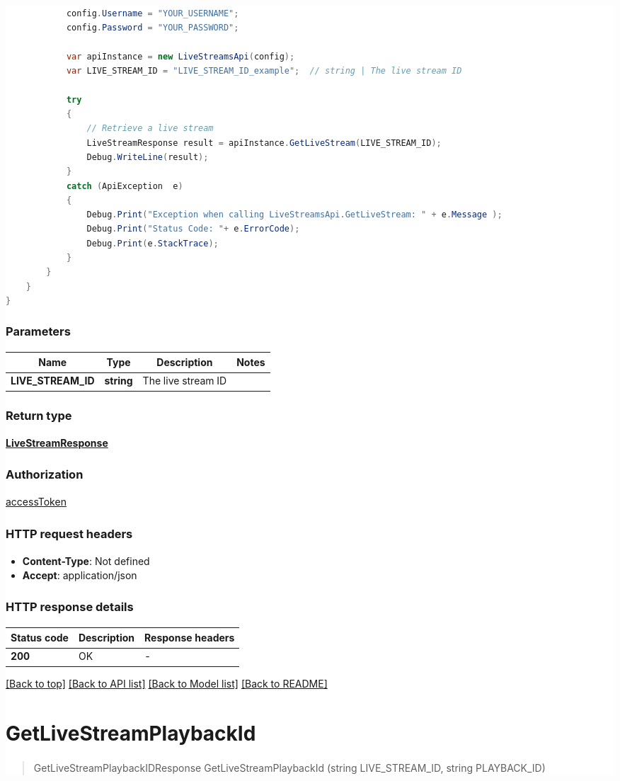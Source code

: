 ```csharp
            config.Username = "YOUR_USERNAME";
            config.Password = "YOUR_PASSWORD";

            var apiInstance = new LiveStreamsApi(config);
            var LIVE_STREAM_ID = "LIVE_STREAM_ID_example";  // string | The live stream ID

            try
            {
                // Retrieve a live stream
                LiveStreamResponse result = apiInstance.GetLiveStream(LIVE_STREAM_ID);
                Debug.WriteLine(result);
            }
            catch (ApiException  e)
            {
                Debug.Print("Exception when calling LiveStreamsApi.GetLiveStream: " + e.Message );
                Debug.Print("Status Code: "+ e.ErrorCode);
                Debug.Print(e.StackTrace);
            }
        }
    }
}
```

### Parameters

Name | Type | Description  | Notes
------------- | ------------- | ------------- | -------------
 **LIVE_STREAM_ID** | **string**| The live stream ID | 

### Return type

[**LiveStreamResponse**](LiveStreamResponse.md)

### Authorization

[accessToken](../README.md#accessToken)

### HTTP request headers

 - **Content-Type**: Not defined
 - **Accept**: application/json


### HTTP response details
| Status code | Description | Response headers |
|-------------|-------------|------------------|
| **200** | OK |  -  |

[[Back to top]](#) [[Back to API list]](../README.md#documentation-for-api-endpoints) [[Back to Model list]](../README.md#documentation-for-models) [[Back to README]](../README.md)

<a name="getlivestreamplaybackid"></a>
# **GetLiveStreamPlaybackId**
> GetLiveStreamPlaybackIDResponse GetLiveStreamPlaybackId (string LIVE_STREAM_ID, string PLAYBACK_ID)
